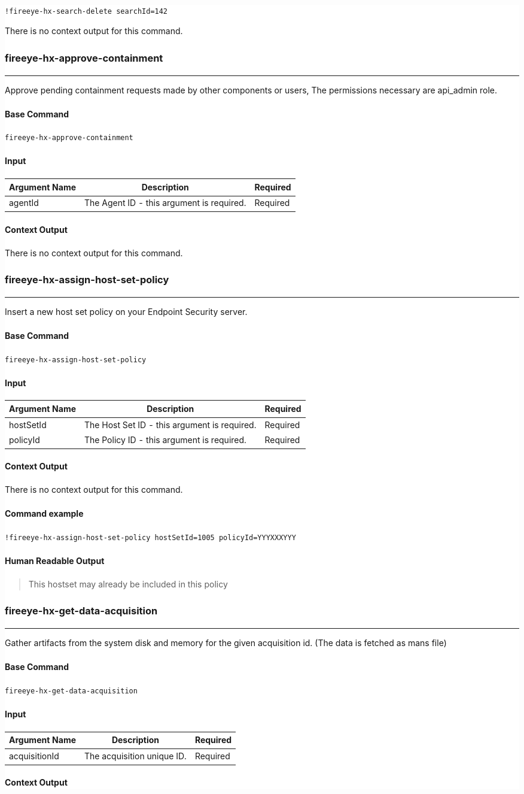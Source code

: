 ```!fireeye-hx-search-delete searchId=142```

There is no context output for this command.
### fireeye-hx-approve-containment
***
Approve pending containment requests made by other components or users, The permissions necessary are api_admin role.


#### Base Command

`fireeye-hx-approve-containment`
#### Input

| **Argument Name** | **Description** | **Required** |
| --- | --- | --- |
| agentId | The Agent ID - this argument is required. | Required | 


#### Context Output

There is no context output for this command.
### fireeye-hx-assign-host-set-policy
***
Insert a new host set policy on your Endpoint Security server.


#### Base Command

`fireeye-hx-assign-host-set-policy`
#### Input

| **Argument Name** | **Description** | **Required** |
| --- | --- | --- |
| hostSetId | The Host Set ID - this argument is required. | Required | 
| policyId | The Policy ID - this argument is required. | Required | 


#### Context Output

There is no context output for this command.
#### Command example
```!fireeye-hx-assign-host-set-policy hostSetId=1005 policyId=YYYXXXYYY```
#### Human Readable Output

>This hostset may already be included in this policy

### fireeye-hx-get-data-acquisition
***
Gather artifacts from the system disk and memory for the given acquisition id. (The data is fetched as mans file)


#### Base Command

`fireeye-hx-get-data-acquisition`
#### Input

| **Argument Name** | **Description** | **Required** |
| --- | --- | --- |
| acquisitionId | The acquisition unique ID. | Required | 


#### Context Output
```